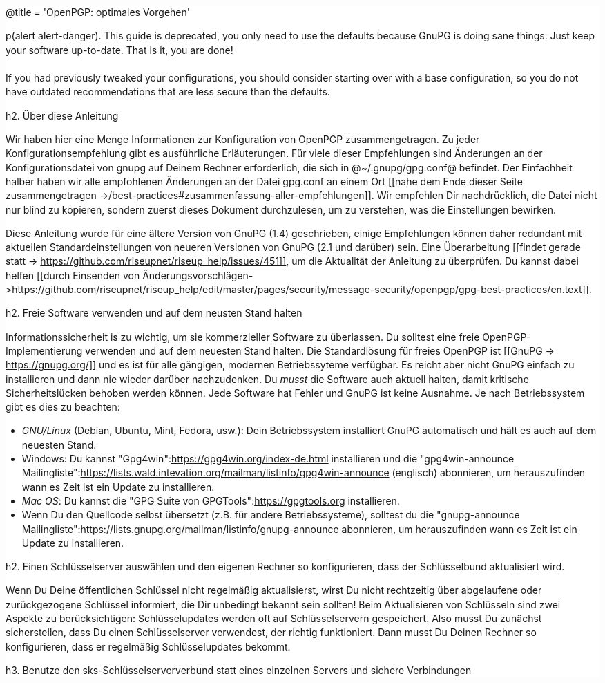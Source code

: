 @title = 'OpenPGP: optimales Vorgehen'

p(alert alert-danger). This guide is deprecated, you only need to use the defaults because GnuPG is doing sane things. Just keep your software up-to-date. That is it, you are done!<br><br>If you had previously tweaked your configurations, you should consider starting over with a base configuration, so you do not have outdated recommendations that are less secure than the defaults.

h2. Über diese Anleitung

Wir haben hier eine Menge Informationen zur Konfiguration von OpenPGP zusammengetragen. Zu jeder Konfigurationsempfehlung gibt es ausführliche Erläuterungen. Für viele dieser Empfehlungen sind Änderungen an der Konfigurationsdatei von gnupg auf Deinem Rechner erforderlich, die sich in @~/.gnupg/gpg.conf@ befindet. Der Einfachheit halber haben wir alle empfohlenen Änderungen an der Datei gpg.conf an einem Ort [[nahe dem Ende dieser Seite zusammengetragen ->/best-practices#zusammenfassung-aller-empfehlungen]]. Wir empfehlen Dir nachdrücklich, die Datei nicht nur blind zu kopieren, sondern zuerst dieses Dokument durchzulesen, um zu verstehen, was die Einstellungen bewirken.

Diese Anleitung wurde für eine ältere Version von GnuPG (1.4) geschrieben, einige Empfehlungen können daher redundant mit aktuellen Standardeinstellungen von neueren Versionen von GnuPG (2.1 und darüber) sein. Eine Überarbeitung [[findet gerade statt -> https://github.com/riseupnet/riseup_help/issues/451]], um die Aktualität der Anleitung zu überprüfen. Du kannst dabei helfen [[durch Einsenden von Änderungsvorschlägen->https://github.com/riseupnet/riseup_help/edit/master/pages/security/message-security/openpgp/gpg-best-practices/en.text]].

h2. Freie Software verwenden und auf dem neusten Stand halten

Informationssicherheit is zu wichtig, um sie kommerzieller Software zu überlassen. Du solltest eine freie OpenPGP-Implementierung verwenden und auf dem neuesten Stand halten. Die Standardlösung für freies OpenPGP ist [[GnuPG -> https://gnupg.org/]] und es ist für alle gängigen, modernen Betriebssyteme verfügbar. Es reicht aber nicht GnuPG einfach zu installieren und dann nie wieder darüber nachzudenken. Du *musst* die Software auch aktuell halten, damit kritische Sicherheitslücken behoben werden können. Jede Software hat Fehler und GnuPG ist keine Ausnahme. Je nach Betriebssystem gibt es dies zu beachten:

* *GNU/Linux* (Debian, Ubuntu, Mint, Fedora, usw.): Dein Betriebssystem installiert GnuPG automatisch und hält es auch auf dem neuesten Stand.
* Windows: Du kannst "Gpg4win":https://gpg4win.org/index-de.html installieren und die "gpg4win-announce Mailingliste":https://lists.wald.intevation.org/mailman/listinfo/gpg4win-announce (englisch) abonnieren, um herauszufinden wann es Zeit ist ein Update zu installieren.
* *Mac OS*: Du kannst die "GPG Suite von GPGTools":https://gpgtools.org installieren.
* Wenn Du den Quellcode selbst übersetzt (z.B. für andere Betriebssysteme), solltest du die "gnupg-announce Mailingliste":https://lists.gnupg.org/mailman/listinfo/gnupg-announce abonnieren, um herauszufinden wann es Zeit ist ein Update zu installieren.

h2. Einen Schlüsselserver auswählen und den eigenen Rechner so konfigurieren, dass der Schlüsselbund aktualisiert wird.

Wenn Du Deine öffentlichen Schlüssel nicht regelmäßig aktualisierst, wirst Du nicht rechtzeitig über abgelaufene oder zurückgezogene Schlüssel informiert, die Dir unbedingt bekannt sein sollten! Beim Aktualisieren von Schlüsseln sind zwei Aspekte zu berücksichtigen: Schlüsselupdates werden oft auf Schlüsselservern gespeichert. Also musst Du zunächst sicherstellen, dass Du einen Schlüsselserver verwendest, der richtig funktioniert. Dann musst Du Deinen Rechner so konfigurieren, dass er regelmäßig Schlüsselupdates bekommt.

h3. Benutze den sks-Schlüsselserververbund statt eines einzelnen Servers und sichere Verbindungen
